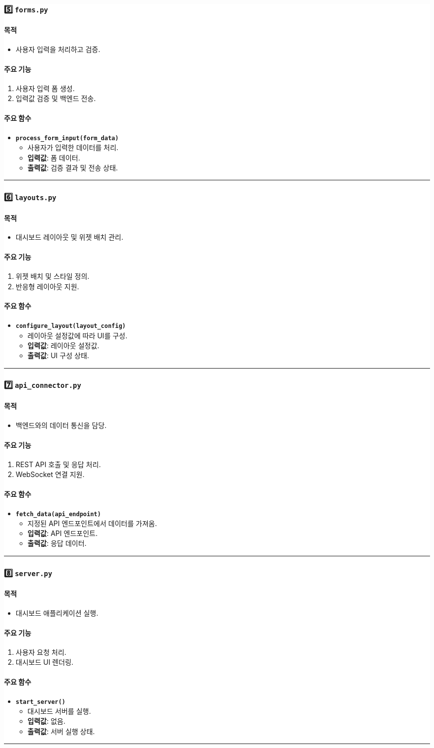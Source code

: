 
### 5️⃣ `forms.py`
#### 목적
- 사용자 입력을 처리하고 검증.
#### 주요 기능
1. 사용자 입력 폼 생성.
2. 입력값 검증 및 백엔드 전송.
#### 주요 함수
- **`process_form_input(form_data)`**
  - 사용자가 입력한 데이터를 처리.
  - **입력값**: 폼 데이터.
  - **출력값**: 검증 결과 및 전송 상태.

---

### 6️⃣ `layouts.py`
#### 목적
- 대시보드 레이아웃 및 위젯 배치 관리.
#### 주요 기능
1. 위젯 배치 및 스타일 정의.
2. 반응형 레이아웃 지원.
#### 주요 함수
- **`configure_layout(layout_config)`**
  - 레이아웃 설정값에 따라 UI를 구성.
  - **입력값**: 레이아웃 설정값.
  - **출력값**: UI 구성 상태.

---

### 7️⃣ `api_connector.py`
#### 목적
- 백엔드와의 데이터 통신을 담당.
#### 주요 기능
1. REST API 호출 및 응답 처리.
2. WebSocket 연결 지원.
#### 주요 함수
- **`fetch_data(api_endpoint)`**
  - 지정된 API 엔드포인트에서 데이터를 가져옴.
  - **입력값**: API 엔드포인트.
  - **출력값**: 응답 데이터.

---

### 8️⃣ `server.py`
#### 목적
- 대시보드 애플리케이션 실행.
#### 주요 기능
1. 사용자 요청 처리.
2. 대시보드 UI 렌더링.
#### 주요 함수
- **`start_server()`**
  - 대시보드 서버를 실행.
  - **입력값**: 없음.
  - **출력값**: 서버 실행 상태.

---